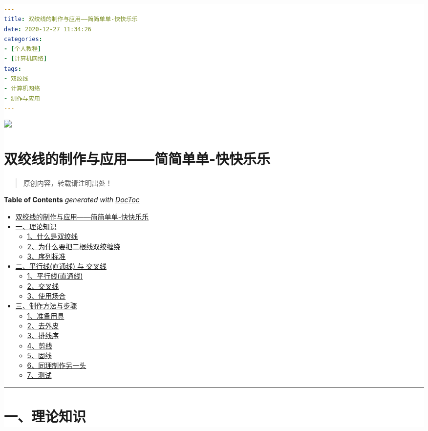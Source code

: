```yaml
---
title: 双绞线的制作与应用——简简单单-快快乐乐
date: 2020-12-27 11:34:26
categories:
- [个人教程]
- [计算机网络]
tags:
- 双绞线
- 计算机网络
- 制作与应用
---
```


![](https://img-blog.csdnimg.cn/20201227113750530.jpg)



# 双绞线的制作与应用——简简单单-快快乐乐

> 原创内容，转载请注明出处！



**Table of Contents**  *generated with [DocToc](https://github.com/thlorenz/doctoc)*

- [双绞线的制作与应用——简简单单-快快乐乐](#%E5%8F%8C%E7%BB%9E%E7%BA%BF%E7%9A%84%E5%88%B6%E4%BD%9C%E4%B8%8E%E5%BA%94%E7%94%A8%E7%AE%80%E7%AE%80%E5%8D%95%E5%8D%95-%E5%BF%AB%E5%BF%AB%E4%B9%90%E4%B9%90)
- [一、理论知识](#%E4%B8%80%E7%90%86%E8%AE%BA%E7%9F%A5%E8%AF%86)
  - [1、什么是双绞线](#1%E4%BB%80%E4%B9%88%E6%98%AF%E5%8F%8C%E7%BB%9E%E7%BA%BF)
  - [2、为什么要把二根线双绞缠绕](#2%E4%B8%BA%E4%BB%80%E4%B9%88%E8%A6%81%E6%8A%8A%E4%BA%8C%E6%A0%B9%E7%BA%BF%E5%8F%8C%E7%BB%9E%E7%BC%A0%E7%BB%95)
  - [3、序列标准](#3%E5%BA%8F%E5%88%97%E6%A0%87%E5%87%86)
- [二、平行线(直通线) 与 交叉线](#%E4%BA%8C%E5%B9%B3%E8%A1%8C%E7%BA%BF%E7%9B%B4%E9%80%9A%E7%BA%BF-%E4%B8%8E-%E4%BA%A4%E5%8F%89%E7%BA%BF)
  - [1、平行线(直通线)](#1%E5%B9%B3%E8%A1%8C%E7%BA%BF%E7%9B%B4%E9%80%9A%E7%BA%BF)
  - [2、交叉线](#2%E4%BA%A4%E5%8F%89%E7%BA%BF)
  - [3、使用场合](#3%E4%BD%BF%E7%94%A8%E5%9C%BA%E5%90%88)
- [三、制作方法与步骤](#%E4%B8%89%E5%88%B6%E4%BD%9C%E6%96%B9%E6%B3%95%E4%B8%8E%E6%AD%A5%E9%AA%A4)
  - [1、准备用具](#1%E5%87%86%E5%A4%87%E7%94%A8%E5%85%B7)
  - [2、去外皮](#2%E5%8E%BB%E5%A4%96%E7%9A%AE)
  - [3、排线序](#3%E6%8E%92%E7%BA%BF%E5%BA%8F)
  - [4、剪线](#4%E5%89%AA%E7%BA%BF)
  - [5、固线](#5%E5%9B%BA%E7%BA%BF)
  - [6、同理制作另一头](#6%E5%90%8C%E7%90%86%E5%88%B6%E4%BD%9C%E5%8F%A6%E4%B8%80%E5%A4%B4)
  - [7、测试](#7%E6%B5%8B%E8%AF%95)





---

# 一、理论知识
